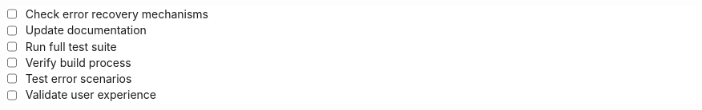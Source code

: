 - [ ] Check error recovery mechanisms
- [ ] Update documentation
- [ ] Run full test suite
- [ ] Verify build process
- [ ] Test error scenarios
- [ ] Validate user experience 
